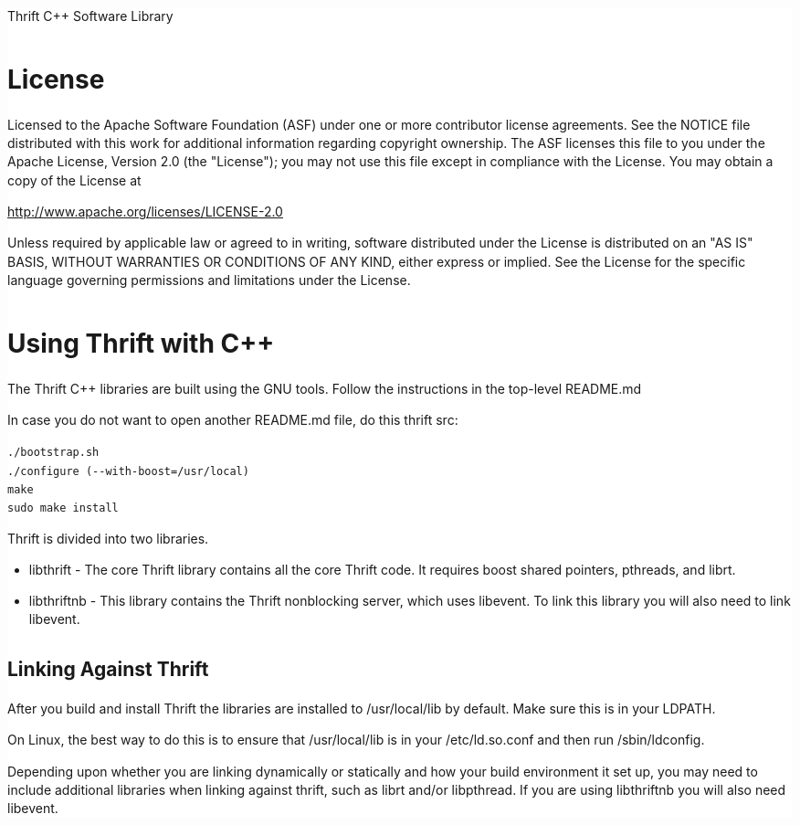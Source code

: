 Thrift C++ Software Library

# License

Licensed to the Apache Software Foundation (ASF) under one
or more contributor license agreements. See the NOTICE file
distributed with this work for additional information
regarding copyright ownership. The ASF licenses this file
to you under the Apache License, Version 2.0 (the
"License"); you may not use this file except in compliance
with the License. You may obtain a copy of the License at

  http://www.apache.org/licenses/LICENSE-2.0

Unless required by applicable law or agreed to in writing,
software distributed under the License is distributed on an
"AS IS" BASIS, WITHOUT WARRANTIES OR CONDITIONS OF ANY
KIND, either express or implied. See the License for the
specific language governing permissions and limitations
under the License.


# Using Thrift with C++

The Thrift C++ libraries are built using the GNU tools. Follow the instructions
in the top-level README.md

In case you do not want to open another README.md file, do this thrift src:

    ./bootstrap.sh
    ./configure (--with-boost=/usr/local)
    make
    sudo make install

Thrift is divided into two libraries.

* libthrift - The core Thrift library contains all the core Thrift code. It requires
  boost shared pointers, pthreads, and librt.

* libthriftnb - This library contains the Thrift nonblocking server, which uses libevent.
  To link this library you will also need to link libevent.

## Linking Against Thrift

After you build and install Thrift the libraries are installed to
/usr/local/lib by default. Make sure this is in your LDPATH.

On Linux, the best way to do this is to ensure that /usr/local/lib is in
your /etc/ld.so.conf and then run /sbin/ldconfig.

Depending upon whether you are linking dynamically or statically and how
your build environment it set up, you may need to include additional
libraries when linking against thrift, such as librt and/or libpthread. If
you are using libthriftnb you will also need libevent.

